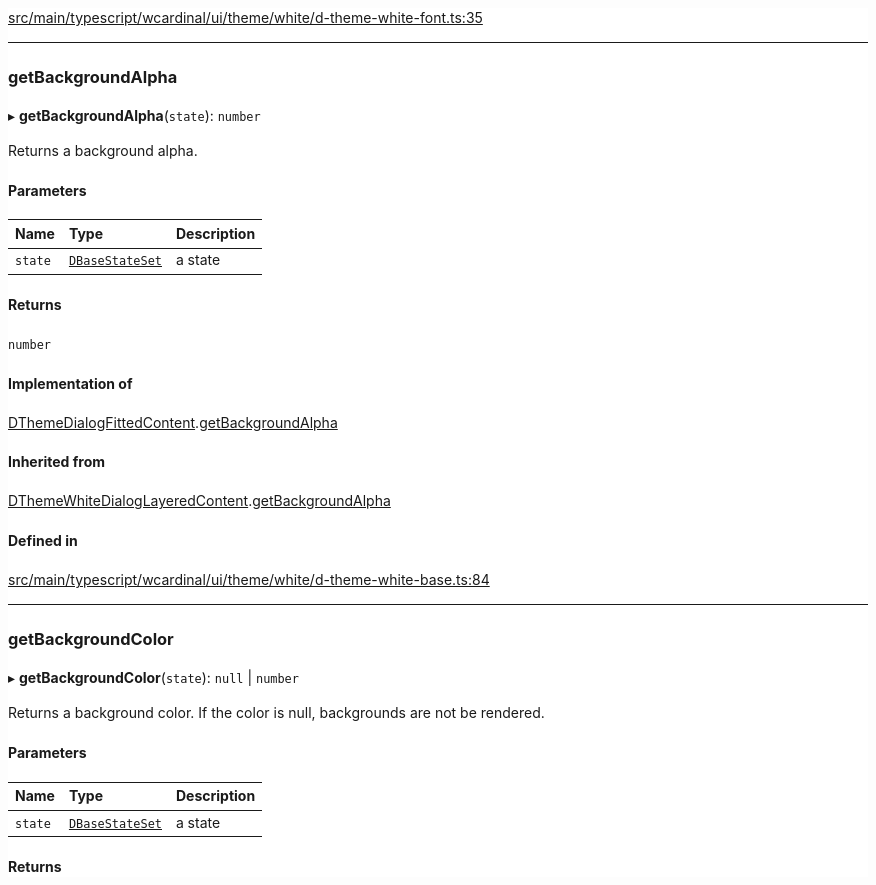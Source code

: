 [src/main/typescript/wcardinal/ui/theme/white/d-theme-white-font.ts:35](https://github.com/winter-cardinal/winter-cardinal-ui/blob/v0.457.0/src/main/typescript/wcardinal/ui/theme/white/d-theme-white-font.ts#L35)

___

### getBackgroundAlpha

▸ **getBackgroundAlpha**(`state`): `number`

Returns a background alpha.

#### Parameters

| Name | Type | Description |
| :------ | :------ | :------ |
| `state` | [`DBaseStateSet`](../interfaces/DBaseStateSet.md) | a state |

#### Returns

`number`

#### Implementation of

[DThemeDialogFittedContent](../interfaces/DThemeDialogFittedContent.md).[getBackgroundAlpha](../interfaces/DThemeDialogFittedContent.md#getbackgroundalpha)

#### Inherited from

[DThemeWhiteDialogLayeredContent](DThemeWhiteDialogLayeredContent.md).[getBackgroundAlpha](DThemeWhiteDialogLayeredContent.md#getbackgroundalpha)

#### Defined in

[src/main/typescript/wcardinal/ui/theme/white/d-theme-white-base.ts:84](https://github.com/winter-cardinal/winter-cardinal-ui/blob/v0.457.0/src/main/typescript/wcardinal/ui/theme/white/d-theme-white-base.ts#L84)

___

### getBackgroundColor

▸ **getBackgroundColor**(`state`): ``null`` \| `number`

Returns a background color.
If the color is null, backgrounds are not be rendered.

#### Parameters

| Name | Type | Description |
| :------ | :------ | :------ |
| `state` | [`DBaseStateSet`](../interfaces/DBaseStateSet.md) | a state |

#### Returns
